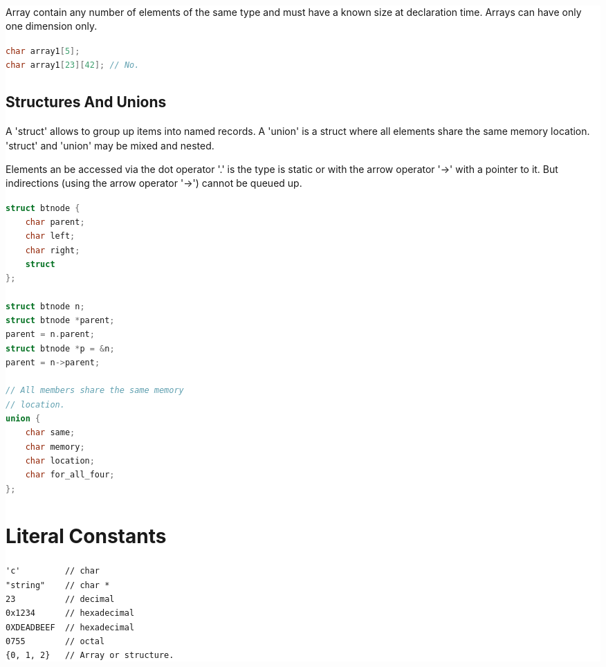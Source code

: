 Array contain any number of elements of
the same type and must have a known size
at declaration time.  Arrays can have
only one dimension only.

~~~C
char array1[5];
char array1[23][42]; // No.
~~~

## Structures And Unions

A 'struct' allows to group up items into
named records.  A 'union' is a struct
where all elements share the same memory
location.  'struct' and 'union' may be
mixed and nested.

Elements an be accessed via the dot
operator '.' is the type is static or
with the arrow operator '->' with a
pointer to it.  But indirections (using
the arrow operator '->') cannot be
queued up.

~~~C
struct btnode {
    char parent;
    char left;
    char right;
    struct 
};

struct btnode n;
struct btnode *parent;
parent = n.parent;
struct btnode *p = &n;
parent = n->parent;

// All members share the same memory
// location.
union {
    char same;
    char memory;
    char location;
    char for_all_four;
};
~~~

# Literal Constants

~~~
'c'         // char
"string"    // char *
23          // decimal
0x1234      // hexadecimal
0XDEADBEEF  // hexadecimal
0755        // octal
{0, 1, 2}   // Array or structure.
~~~
